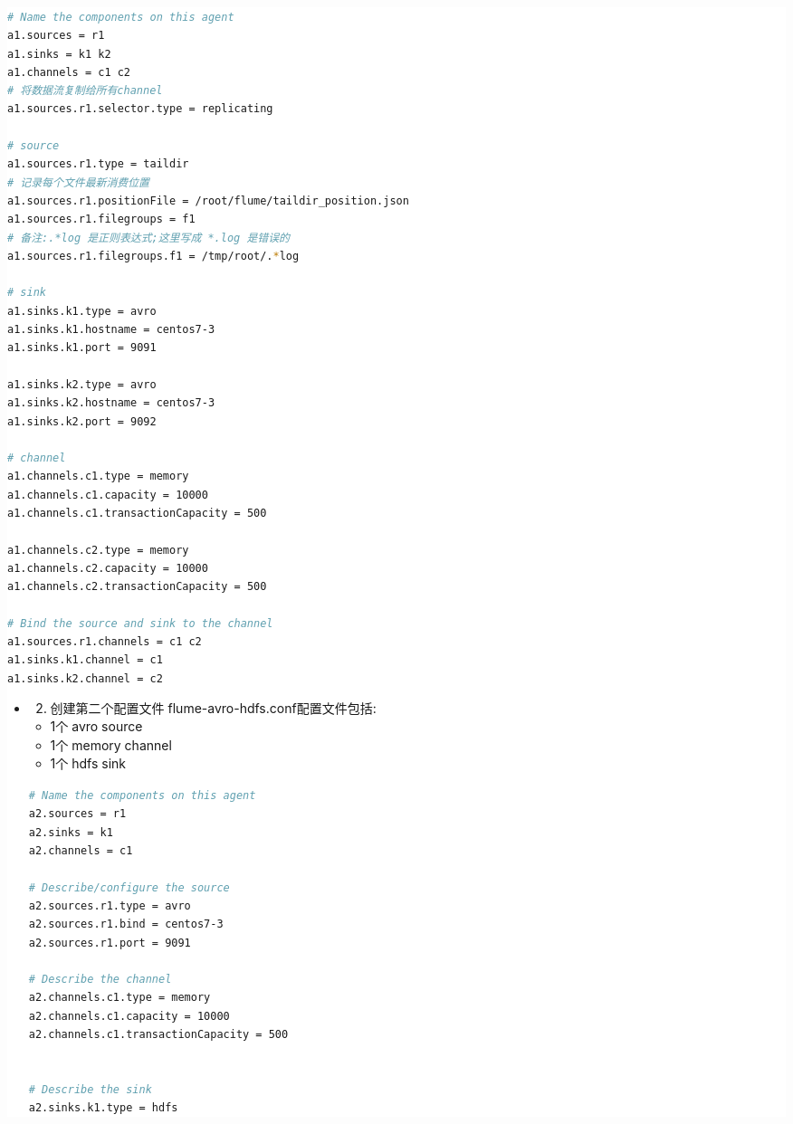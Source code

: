   ```sh  
  # Name the components on this agent  
  a1.sources = r1  
  a1.sinks = k1 k2  
  a1.channels = c1 c2  
  # 将数据流复制给所有channel   
  a1.sources.r1.selector.type = replicating  
    
  # source  
  a1.sources.r1.type = taildir  
  # 记录每个文件最新消费位置  
  a1.sources.r1.positionFile = /root/flume/taildir_position.json   
  a1.sources.r1.filegroups = f1  
  # 备注:.*log 是正则表达式;这里写成 *.log 是错误的   
  a1.sources.r1.filegroups.f1 = /tmp/root/.*log  
    
  # sink  
  a1.sinks.k1.type = avro  
  a1.sinks.k1.hostname = centos7-3  
  a1.sinks.k1.port = 9091  
    
  a1.sinks.k2.type = avro  
  a1.sinks.k2.hostname = centos7-3  
  a1.sinks.k2.port = 9092  
    
  # channel  
  a1.channels.c1.type = memory  
  a1.channels.c1.capacity = 10000  
  a1.channels.c1.transactionCapacity = 500  
    
  a1.channels.c2.type = memory  
  a1.channels.c2.capacity = 10000  
  a1.channels.c2.transactionCapacity = 500  
    
  # Bind the source and sink to the channel  
  a1.sources.r1.channels = c1 c2  
  a1.sinks.k1.channel = c1  
  a1.sinks.k2.channel = c2  
  ```

- 2. 创建第二个配置文件
  flume-avro-hdfs.conf配置文件包括:  
  * 1个 avro source  
  * 1个 memory channel   
  * 1个 hdfs sink  
    
  ```sh  
  # Name the components on this agent  
  a2.sources = r1  
  a2.sinks = k1  
  a2.channels = c1  
    
  # Describe/configure the source  
  a2.sources.r1.type = avro  
  a2.sources.r1.bind = centos7-3  
  a2.sources.r1.port = 9091  
    
  # Describe the channel  
  a2.channels.c1.type = memory  
  a2.channels.c1.capacity = 10000  
  a2.channels.c1.transactionCapacity = 500  
    
    
  # Describe the sink  
  a2.sinks.k1.type = hdfs  
  ```